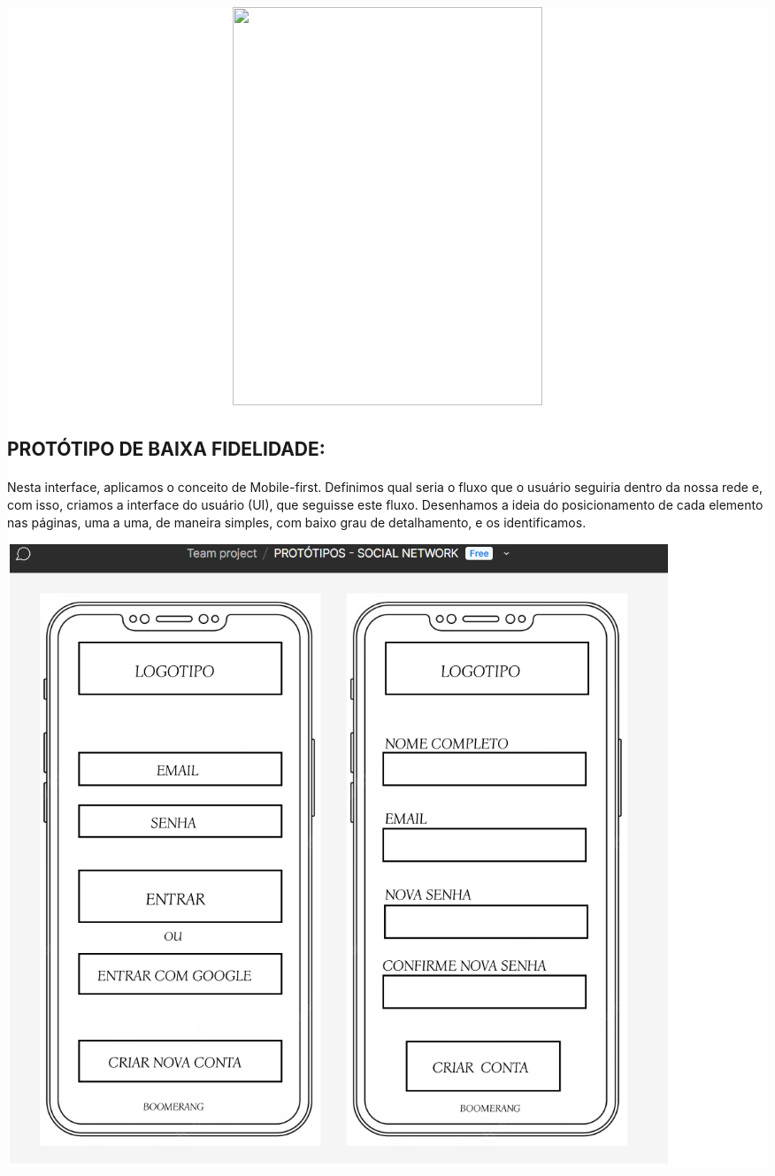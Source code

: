 <div align="center"> <img src= "src/assets/imgs-readme/paleta.png" width = "350px" height = "450px"/> </div>


## PROTÓTIPO DE BAIXA FIDELIDADE:

Nesta interface, aplicamos o conceito de Mobile-first. Definimos qual seria o fluxo 
que o usuário seguiria dentro da nossa rede e, com isso, criamos a interface do usuário (UI), que seguisse este fluxo. Desenhamos a ideia do posicionamento de cada elemento nas páginas, uma a uma, de maneira simples, com baixo grau de detalhamento, e os identificamos.

<img src= "src/assets/imgs-readme/prototipo-baixa1.png" width = "750px" height = "700px"/> 